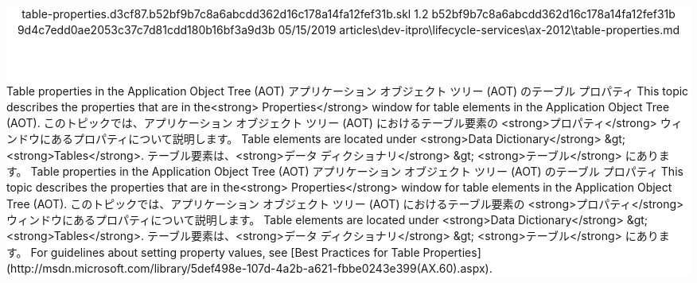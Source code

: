 <?xml version="1.0" encoding="UTF-8"?>
<xliff xmlns:logoport="urn:logoport:xliffeditor:xliff-extras:1.0" xmlns:tilt="urn:logoport:xliffeditor:tilt-non-translatables:1.0" xmlns:xsi="http://www.w3.org/2001/XMLSchema-instance" xmlns="urn:oasis:names:tc:xliff:document:1.2" xmlns:xliffext="urn:microsoft:content:schema:xliffextensions" version="1.2" xsi:schemaLocation="urn:oasis:names:tc:xliff:document:1.2 xliff-core-1.2-transitional.xsd">
  <file datatype="xml" source-language="en-US" original="table-properties.md" target-language="ja-JP">
    <header>
      <tool tool-company="Microsoft" tool-version="1.0-7889195" tool-name="mdxliff" tool-id="mdxliff"/>
      <xliffext:skl_file_name>table-properties.d3cf87.b52bf9b7c8a6abcdd362d16c178a14fa12fef31b.skl</xliffext:skl_file_name>
      <xliffext:version>1.2</xliffext:version>
      <xliffext:ms.openlocfilehash>b52bf9b7c8a6abcdd362d16c178a14fa12fef31b</xliffext:ms.openlocfilehash>
      <xliffext:ms.sourcegitcommit>9d4c7edd0ae2053c37c7d81cdd180b16bf3a9d3b</xliffext:ms.sourcegitcommit>
      <xliffext:ms.lasthandoff>05/15/2019</xliffext:ms.lasthandoff>
      <xliffext:ms.openlocfilepath>articles\dev-itpro\lifecycle-services\ax-2012\table-properties.md</xliffext:ms.openlocfilepath>
    </header>
    <body>
      <group extype="content" id="content">
        <trans-unit xml:space="preserve" translate="yes" id="101" restype="x-metadata">
          <source>Table properties in the Application Object Tree (AOT)</source>
        <target logoport:matchpercent="101" state="translated" state-qualifier="leveraged-tm">アプリケーション オブジェクト ツリー (AOT) のテーブル プロパティ</target></trans-unit>
        <trans-unit xml:space="preserve" translate="yes" id="102" restype="x-metadata">
          <source>This topic describes the properties that are in the<bpt id="p1">&lt;strong&gt;</bpt> Properties<ept id="p1">&lt;/strong&gt;</ept> window for table elements in the Application Object Tree (AOT).</source>
        <target logoport:matchpercent="101" state="translated" state-qualifier="leveraged-tm">このトピックでは、アプリケーション オブジェクト ツリー (AOT) におけるテーブル要素の <bpt id="p1">&lt;strong&gt;</bpt>プロパティ<ept id="p1">&lt;/strong&gt;</ept> ウィンドウにあるプロパティについて説明します。</target></trans-unit>
        <trans-unit xml:space="preserve" translate="yes" id="103" restype="x-metadata">
          <source>Table elements are located under <bpt id="p1">&lt;strong&gt;</bpt>Data Dictionary<ept id="p1">&lt;/strong&gt;</ept> <ph id="ph1">&amp;gt;</ph> <bpt id="p2">&lt;strong&gt;</bpt>Tables<ept id="p2">&lt;/strong&gt;</ept>.</source>
        <target logoport:matchpercent="101" state="translated" state-qualifier="leveraged-tm">テーブル要素は、<bpt id="p1">&lt;strong&gt;</bpt>データ ディクショナリ<ept id="p1">&lt;/strong&gt;</ept> <ph id="ph1">&amp;gt;</ph> <bpt id="p2">&lt;strong&gt;</bpt>テーブル<ept id="p2">&lt;/strong&gt;</ept> にあります。</target></trans-unit>
        <trans-unit xml:space="preserve" translate="yes" id="104">
          <source>Table properties in the Application Object Tree (AOT)</source>
        <target logoport:matchpercent="101" state="translated" state-qualifier="leveraged-tm">アプリケーション オブジェクト ツリー (AOT) のテーブル プロパティ</target></trans-unit>
        <trans-unit xml:space="preserve" translate="yes" id="105">
          <source>This topic describes the properties that are in the<bpt id="p1">&lt;strong&gt;</bpt> Properties<ept id="p1">&lt;/strong&gt;</ept> window for table elements in the Application Object Tree (AOT).</source>
        <target logoport:matchpercent="101" state="translated" state-qualifier="leveraged-tm">このトピックでは、アプリケーション オブジェクト ツリー (AOT) におけるテーブル要素の <bpt id="p1">&lt;strong&gt;</bpt>プロパティ<ept id="p1">&lt;/strong&gt;</ept> ウィンドウにあるプロパティについて説明します。</target></trans-unit>
        <trans-unit xml:space="preserve" translate="yes" id="106">
          <source>Table elements are located under <bpt id="p1">&lt;strong&gt;</bpt>Data Dictionary<ept id="p1">&lt;/strong&gt;</ept> <ph id="ph1">&amp;gt;</ph> <bpt id="p2">&lt;strong&gt;</bpt>Tables<ept id="p2">&lt;/strong&gt;</ept>.</source>
        <target logoport:matchpercent="101" state="translated" state-qualifier="leveraged-tm">テーブル要素は、<bpt id="p1">&lt;strong&gt;</bpt>データ ディクショナリ<ept id="p1">&lt;/strong&gt;</ept> <ph id="ph1">&amp;gt;</ph> <bpt id="p2">&lt;strong&gt;</bpt>テーブル<ept id="p2">&lt;/strong&gt;</ept> にあります。</target></trans-unit>
        <trans-unit xml:space="preserve" translate="yes" id="107">
          <source>For guidelines about setting property values, see <bpt id="p1">[</bpt>Best Practices for Table Properties<ept id="p1">](http://msdn.microsoft.com/library/5def498e-107d-4a2b-a621-fbbe0243e399(AX.60).aspx)</ept>.</source>